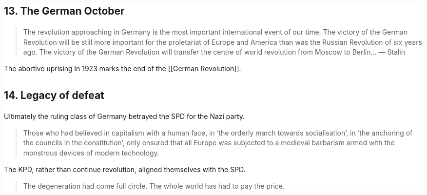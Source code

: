 
<a id="orgc91b6a2"></a>

## 13. The German October

> The revolution approaching in Germany is the most important international event of our time. The victory of the German Revolution will be still more important for the proletariat of Europe and America than was the Russian Revolution of six years ago. The victory of the German Revolution will transfer the centre of world revolution from Moscow to Berlin&#x2026; &#x2014; Stalin

The abortive uprising in 1923 marks the end of the [[German Revolution]].


<a id="orgdc3c811"></a>

## 14. Legacy of defeat

Ultimately the ruling class of Germany betrayed the SPD for the Nazi party.

> Those who had believed in capitalism with a human face, in ‘the orderly march towards socialisation’, in ‘the anchoring of the councils in the constitution’, only ensured that all Europe was subjected to a medieval barbarism armed with the monstrous devices of modern technology.

The KPD, rather than continue revolution, aligned themselves with the SPD.

> The degeneration had come full circle. The whole world has had to pay the price.
